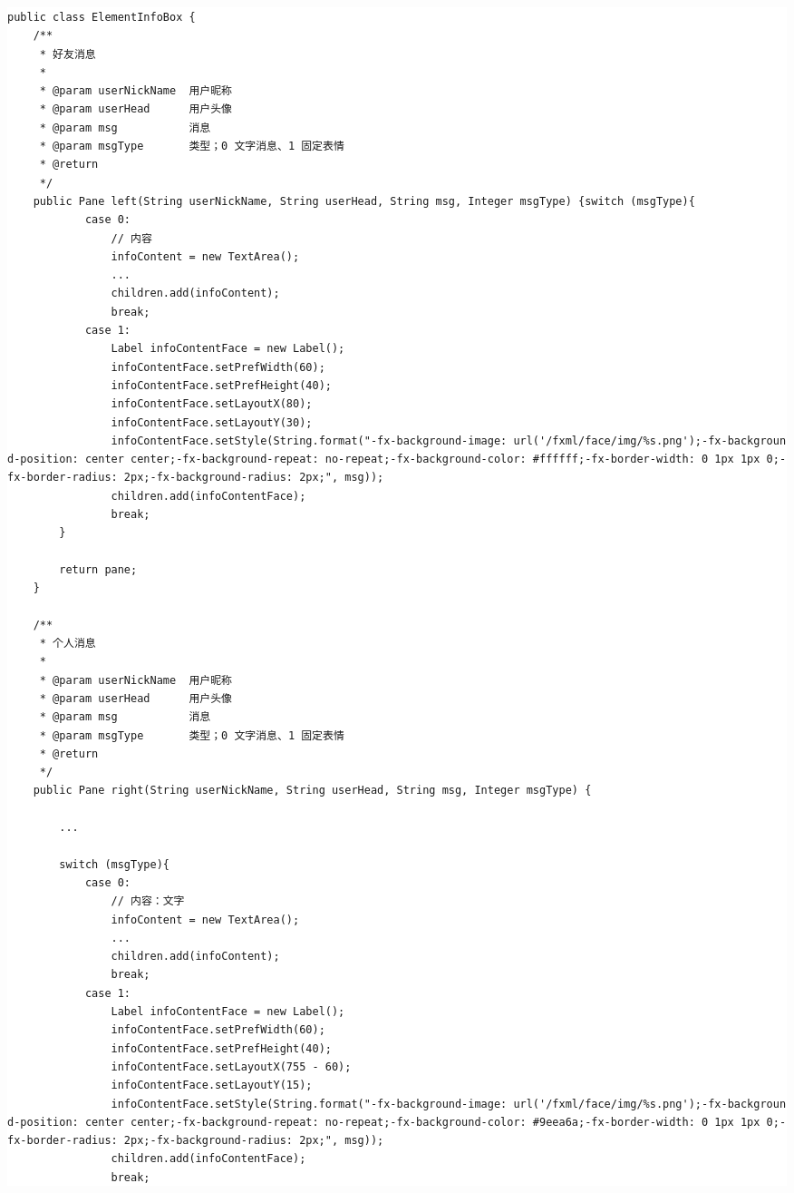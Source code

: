     
    public class ElementInfoBox {
        /**
         * 好友消息
         *
         * @param userNickName  用户昵称
         * @param userHead      用户头像
         * @param msg           消息
         * @param msgType       类型；0 文字消息、1 固定表情
         * @return
         */
        public Pane left(String userNickName, String userHead, String msg, Integer msgType) {switch (msgType){
                case 0:
                    // 内容
                    infoContent = new TextArea();
                    ...
                    children.add(infoContent);
                    break;
                case 1:
                    Label infoContentFace = new Label();
                    infoContentFace.setPrefWidth(60);
                    infoContentFace.setPrefHeight(40);
                    infoContentFace.setLayoutX(80);
                    infoContentFace.setLayoutY(30);
                    infoContentFace.setStyle(String.format("-fx-background-image: url('/fxml/face/img/%s.png');-fx-background-position: center center;-fx-background-repeat: no-repeat;-fx-background-color: #ffffff;-fx-border-width: 0 1px 1px 0;-fx-border-radius: 2px;-fx-background-radius: 2px;", msg));
                    children.add(infoContentFace);
                    break;
            }
    
            return pane;
        }
    
        /**
         * 个人消息
         *
         * @param userNickName  用户昵称
         * @param userHead      用户头像
         * @param msg           消息
         * @param msgType       类型；0 文字消息、1 固定表情
         * @return
         */
        public Pane right(String userNickName, String userHead, String msg, Integer msgType) {
    
            ...
    
            switch (msgType){
                case 0:
                    // 内容：文字
                    infoContent = new TextArea();
                    ...
                    children.add(infoContent);
                    break;
                case 1:
                    Label infoContentFace = new Label();
                    infoContentFace.setPrefWidth(60);
                    infoContentFace.setPrefHeight(40);
                    infoContentFace.setLayoutX(755 - 60);
                    infoContentFace.setLayoutY(15);
                    infoContentFace.setStyle(String.format("-fx-background-image: url('/fxml/face/img/%s.png');-fx-background-position: center center;-fx-background-repeat: no-repeat;-fx-background-color: #9eea6a;-fx-border-width: 0 1px 1px 0;-fx-border-radius: 2px;-fx-background-radius: 2px;", msg));
                    children.add(infoContentFace);
                    break;